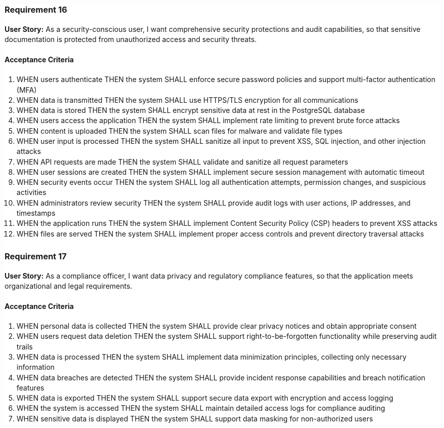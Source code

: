 ### Requirement 16

**User Story:** As a security-conscious user, I want comprehensive security protections and audit capabilities, so that sensitive documentation is protected from unauthorized access and security threats.

#### Acceptance Criteria

1. WHEN users authenticate THEN the system SHALL enforce secure password policies and support multi-factor authentication (MFA)
2. WHEN data is transmitted THEN the system SHALL use HTTPS/TLS encryption for all communications
3. WHEN data is stored THEN the system SHALL encrypt sensitive data at rest in the PostgreSQL database
4. WHEN users access the application THEN the system SHALL implement rate limiting to prevent brute force attacks
5. WHEN content is uploaded THEN the system SHALL scan files for malware and validate file types
6. WHEN user input is processed THEN the system SHALL sanitize all input to prevent XSS, SQL injection, and other injection attacks
7. WHEN API requests are made THEN the system SHALL validate and sanitize all request parameters
8. WHEN user sessions are created THEN the system SHALL implement secure session management with automatic timeout
9. WHEN security events occur THEN the system SHALL log all authentication attempts, permission changes, and suspicious activities
10. WHEN administrators review security THEN the system SHALL provide audit logs with user actions, IP addresses, and timestamps
11. WHEN the application runs THEN the system SHALL implement Content Security Policy (CSP) headers to prevent XSS attacks
12. WHEN files are served THEN the system SHALL implement proper access controls and prevent directory traversal attacks

### Requirement 17

**User Story:** As a compliance officer, I want data privacy and regulatory compliance features, so that the application meets organizational and legal requirements.

#### Acceptance Criteria

1. WHEN personal data is collected THEN the system SHALL provide clear privacy notices and obtain appropriate consent
2. WHEN users request data deletion THEN the system SHALL support right-to-be-forgotten functionality while preserving audit trails
3. WHEN data is processed THEN the system SHALL implement data minimization principles, collecting only necessary information
4. WHEN data breaches are detected THEN the system SHALL provide incident response capabilities and breach notification features
5. WHEN data is exported THEN the system SHALL support secure data export with encryption and access logging
6. WHEN the system is accessed THEN the system SHALL maintain detailed access logs for compliance auditing
7. WHEN sensitive data is displayed THEN the system SHALL support data masking for non-authorized users

